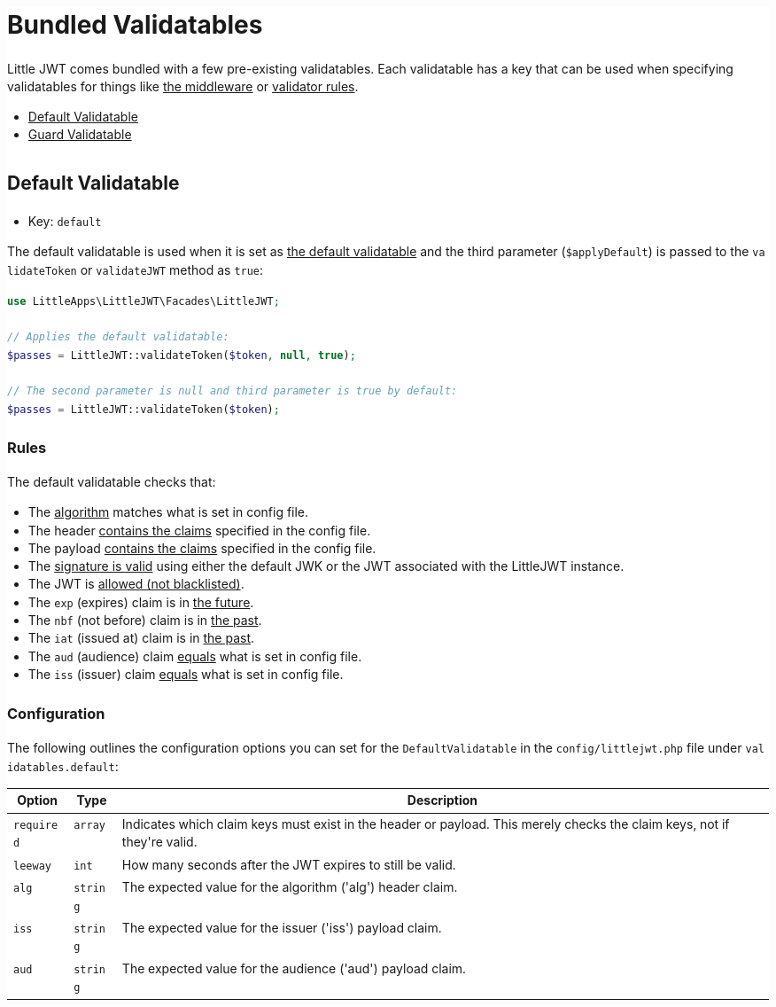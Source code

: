 # Bundled Validatables

Little JWT comes bundled with a few pre-existing validatables. Each validatable has a key that can be used when specifying validatables for things like [the middleware](/middleware) or [validator rules](/validator-rules).

* [Default Validatable](#default-validatable)
* [Guard Validatable](#guard-validatable)

## Default Validatable

 * Key: ``default``

The default validatable is used when it is set as [the default validatable](/validating#default-validatable) and the third parameter (``$applyDefault``) is passed to the ``validateToken`` or ``validateJWT`` method as ``true``:

```php
use LittleApps\LittleJWT\Facades\LittleJWT;

// Applies the default validatable:
$passes = LittleJWT::validateToken($token, null, true);

// The second parameter is null and third parameter is true by default:
$passes = LittleJWT::validateToken($token);
```

### Rules

The default validatable checks that:

 * The [algorithm](/the-validator#algorithms) matches what is set in config file.
 * The header [contains the claims](/the-validator#contains) specified in the config file.
 * The payload [contains the claims](/the-validator#contains) specified in the config file.
 * The [signature is valid](/the-validator#valid) using either the default JWK or the JWT associated with the LittleJWT instance.
 * The JWT is [allowed (not blacklisted)](/the-validator#allowed).
 * The ``exp`` (expires) claim is in [the future](/the-validator#future).
 * The ``nbf`` (not before) claim is in [the past](/the-validator#past).
 * The ``iat`` (issued at) claim is in [the past](/the-validator#past).
 * The ``aud`` (audience) claim [equals](/the-validator#equals) what is set in config file.
 * The ``iss`` (issuer) claim [equals](/the-validator#equals) what is set in config file.

### Configuration

The following outlines the configuration options you can set for the ``DefaultValidatable`` in the ``config/littlejwt.php`` file under ``validatables.default``:

| Option | Type | Description |
|-|-|-|
| ``required`` | ``array`` | Indicates which claim keys must exist in the header or payload. This merely checks the claim keys, not if they're valid. |
| ``leeway`` | ``int`` | How many seconds after the JWT expires to still be valid. |
| ``alg`` | ``string``| The expected value for the algorithm ('alg') header claim. |
| ``iss`` | ``string`` | The expected value for the issuer ('iss') payload claim. |
| ``aud`` | ``string`` | The expected value for the audience ('aud') payload claim. |
